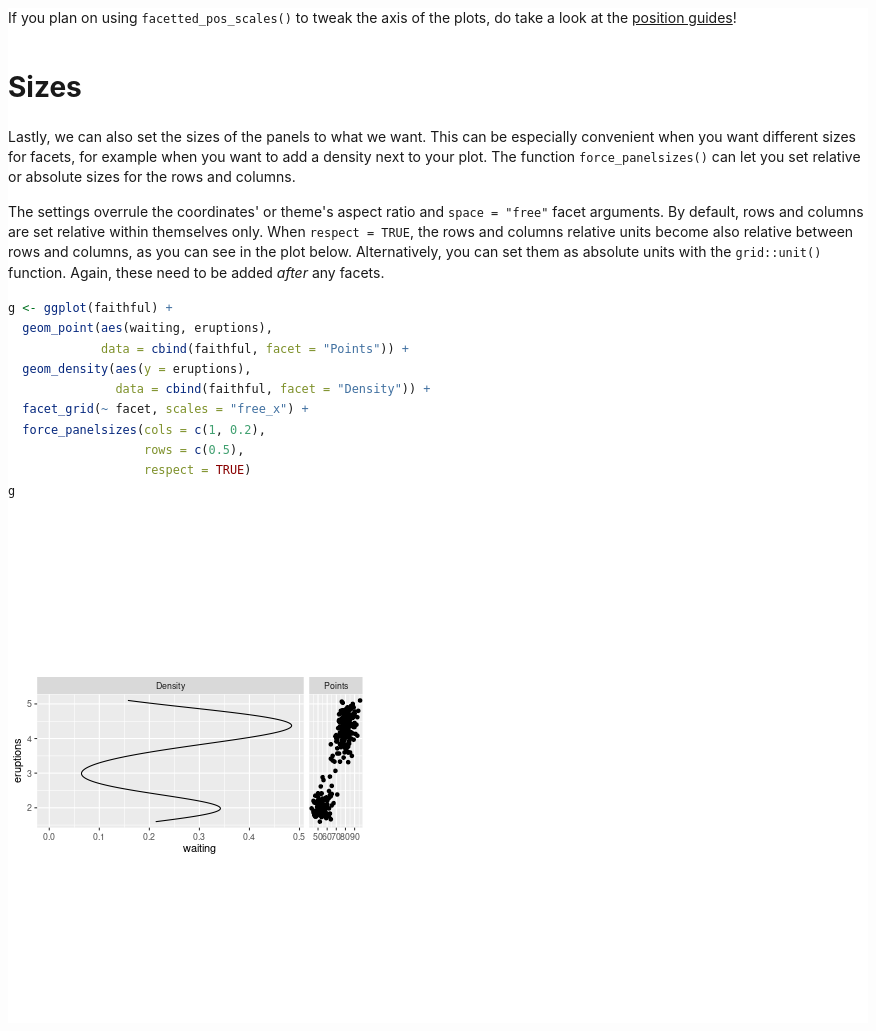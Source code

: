 If you plan on using `facetted_pos_scales()` to tweak the axis of the plots, do take a look at the [position guides](PositionGuides.html)!

# Sizes

Lastly, we can also set the sizes of the panels to what we want. This can be especially convenient when you want different sizes for facets, for example when you want to add a density next to your plot. The function `force_panelsizes()` can let you set relative or absolute sizes for the rows and columns. 

The settings overrule the coordinates' or theme's aspect ratio and `space = "free"` facet arguments. By default, rows and columns are set relative within themselves only. When `respect = TRUE`, the rows and columns relative units become also relative between rows and columns, as you can see in the plot below. Alternatively, you can set them as absolute units with the `grid::unit()` function. Again, these need to be added *after* any facets.


```r
g <- ggplot(faithful) +
  geom_point(aes(waiting, eruptions),
             data = cbind(faithful, facet = "Points")) +
  geom_density(aes(y = eruptions),
               data = cbind(faithful, facet = "Density")) +
  facet_grid(~ facet, scales = "free_x") +
  force_panelsizes(cols = c(1, 0.2), 
                   rows = c(0.5),
                   respect = TRUE)
g
```

![plot of chunk unnamed-chunk-13](figure/unnamed-chunk-13-1.png)
